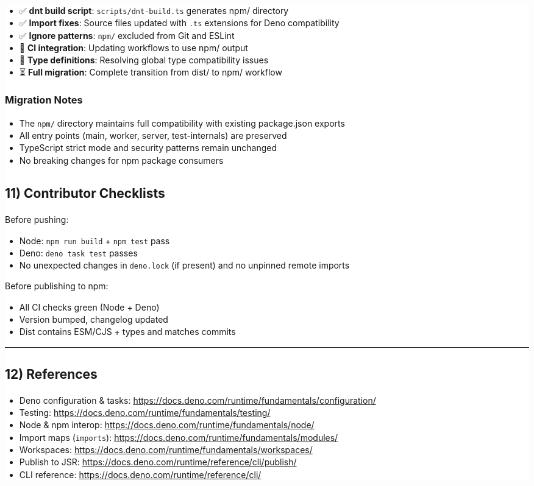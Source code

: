 - ✅ **dnt build script**: `scripts/dnt-build.ts` generates npm/ directory
- ✅ **Import fixes**: Source files updated with `.ts` extensions for Deno compatibility
- ✅ **Ignore patterns**: `npm/` excluded from Git and ESLint
- 🔄 **CI integration**: Updating workflows to use npm/ output
- 🔄 **Type definitions**: Resolving global type compatibility issues
- ⏳ **Full migration**: Complete transition from dist/ to npm/ workflow

### Migration Notes

- The `npm/` directory maintains full compatibility with existing package.json exports
- All entry points (main, worker, server, test-internals) are preserved
- TypeScript strict mode and security patterns remain unchanged
- No breaking changes for npm package consumers

## 11) Contributor Checklists

Before pushing:
- Node: `npm run build` + `npm test` pass
- Deno: `deno task test` passes
- No unexpected changes in `deno.lock` (if present) and no unpinned remote imports

Before publishing to npm:
- All CI checks green (Node + Deno)
- Version bumped, changelog updated
- Dist contains ESM/CJS + types and matches commits

---

## 12) References

- Deno configuration & tasks: https://docs.deno.com/runtime/fundamentals/configuration/
- Testing: https://docs.deno.com/runtime/fundamentals/testing/
- Node & npm interop: https://docs.deno.com/runtime/fundamentals/node/
- Import maps (`imports`): https://docs.deno.com/runtime/fundamentals/modules/
- Workspaces: https://docs.deno.com/runtime/fundamentals/workspaces/
- Publish to JSR: https://docs.deno.com/runtime/reference/cli/publish/
- CLI reference: https://docs.deno.com/runtime/reference/cli/
